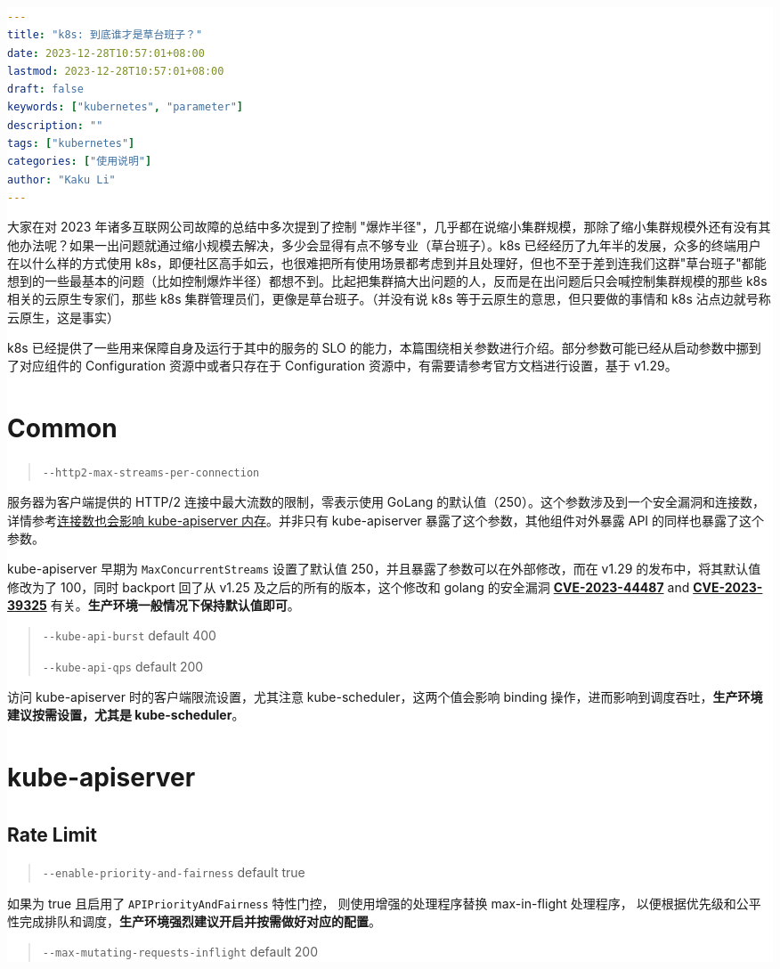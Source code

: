 ```yaml
---
title: "k8s: 到底谁才是草台班子？"
date: 2023-12-28T10:57:01+08:00
lastmod: 2023-12-28T10:57:01+08:00
draft: false
keywords: ["kubernetes", "parameter"]
description: ""
tags: ["kubernetes"]
categories: ["使用说明"]
author: "Kaku Li"
---
```


大家在对 2023 年诸多互联网公司故障的总结中多次提到了控制 "爆炸半径"，几乎都在说缩小集群规模，那除了缩小集群规模外还有没有其他办法呢？如果一出问题就通过缩小规模去解决，多少会显得有点不够专业（草台班子）。k8s 已经经历了九年半的发展，众多的终端用户在以什么样的方式使用 k8s，即便社区高手如云，也很难把所有使用场景都考虑到并且处理好，但也不至于差到连我们这群"草台班子"都能想到的一些最基本的问题（比如控制爆炸半径）都想不到。比起把集群搞大出问题的人，反而是在出问题后只会喊控制集群规模的那些 k8s 相关的云原生专家们，那些 k8s 集群管理员们，更像是草台班子。（并没有说 k8s 等于云原生的意思，但只要做的事情和 k8s 沾点边就号称云原生，这是事实）

k8s 已经提供了一些用来保障自身及运行于其中的服务的 SLO 的能力，本篇围绕相关参数进行介绍。部分参数可能已经从启动参数中挪到了对应组件的 Configuration 资源中或者只存在于 Configuration 资源中，有需要请参考官方文档进行设置，基于 v1.29。

# Common

> `--http2-max-streams-per-connection` 

服务器为客户端提供的 HTTP/2 连接中最大流数的限制，零表示使用 GoLang 的默认值（250）。这个参数涉及到一个安全漏洞和连接数，详情参考[连接数也会影响 kube-apiserver 内存](https://mp.weixin.qq.com/s/2HkxVu-OjtG2_YKwMAhO0A)。并非只有 kube-apiserver 暴露了这个参数，其他组件对外暴露 API 的同样也暴露了这个参数。

kube-apiserver 早期为 `MaxConcurrentStreams` 设置了默认值 250，并且暴露了参数可以在外部修改，而在 v1.29 的发布中，将其默认值修改为了 100，同时 backport 回了从 v1.25 及之后的所有的版本，这个修改和 golang 的安全漏洞 **[CVE-2023-44487](https://github.com/advisories/GHSA-qppj-fm5r-hxr3)** and **[CVE-2023-39325](https://github.com/advisories/GHSA-4374-p667-p6c8)** 有关。**生产环境一般情况下保持默认值即可**。

> `--kube-api-burst`  default 400
>
> `--kube-api-qps` default 200

访问 kube-apiserver 时的客户端限流设置，尤其注意 kube-scheduler，这两个值会影响 binding 操作，进而影响到调度吞吐，**生产环境建议按需设置，尤其是 kube-scheduler**。

# kube-apiserver

## Rate Limit

> `--enable-priority-and-fairness` default true

如果为 true 且启用了 `APIPriorityAndFairness` 特性门控， 则使用增强的处理程序替换 max-in-flight 处理程序， 以便根据优先级和公平性完成排队和调度，**生产环境强烈建议开启并按需做好对应的配置**。

> `--max-mutating-requests-inflight` default 200

